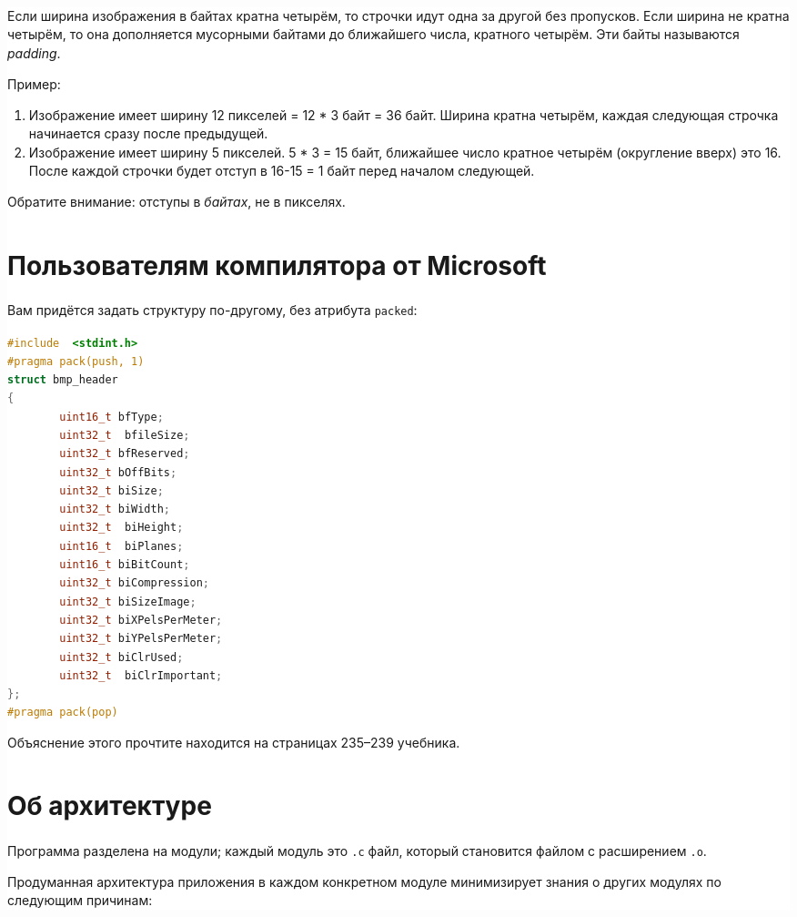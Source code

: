 Если ширина изображения в байтах кратна четырём, то строчки идут одна за другой без пропусков.
Если ширина не кратна четырём, то она дополняется мусорными байтами до ближайшего числа, кратного четырём.
Эти байты называются *padding*.

Пример:

1. Изображение имеет ширину 12 пикселей = 12 * 3 байт = 36 байт. Ширина кратна четырём, каждая следующая строчка начинается сразу после предыдущей.
2. Изображение имеет ширину 5 пикселей. 5 * 3 = 15 байт, ближайшее число кратное четырём (округление вверх) это 16. После каждой строчки будет отступ в 16-15 = 1 байт перед началом следующей.

Обратите внимание: отступы в *байтах*, не в пикселях.



# Пользователям компилятора от Microsoft 

Вам придётся задать структуру по-другому, без атрибута `packed`:

```c
#include  <stdint.h>
#pragma pack(push, 1)
struct bmp_header 
{
        uint16_t bfType;
        uint32_t  bfileSize;
        uint32_t bfReserved;
        uint32_t bOffBits;
        uint32_t biSize;
        uint32_t biWidth;
        uint32_t  biHeight;
        uint16_t  biPlanes;
        uint16_t biBitCount;
        uint32_t biCompression;
        uint32_t biSizeImage;
        uint32_t biXPelsPerMeter;
        uint32_t biYPelsPerMeter;
        uint32_t biClrUsed;
        uint32_t  biClrImportant;
};
#pragma pack(pop)
```

Объяснение этого прочтите находится на страницах 235&ndash;239 учебника. 


# Об архитектуре

Программа разделена на модули; каждый модуль это `.c` файл, который становится файлом с расширением `.o`.

Продуманная архитектура приложения в каждом конкретном модуле минимизирует
знания о других модулях по следующим причинам:
